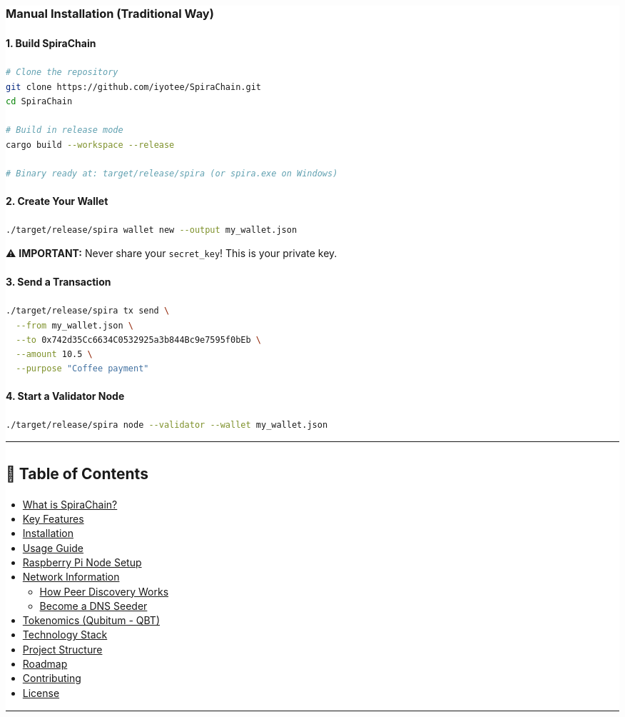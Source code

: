 
### **Manual Installation** (Traditional Way)

#### 1. **Build SpiraChain**
```bash
# Clone the repository
git clone https://github.com/iyotee/SpiraChain.git
cd SpiraChain

# Build in release mode
cargo build --workspace --release

# Binary ready at: target/release/spira (or spira.exe on Windows)
```

#### 2. **Create Your Wallet**
```bash
./target/release/spira wallet new --output my_wallet.json
```

⚠️ **IMPORTANT:** Never share your `secret_key`! This is your private key.

#### 3. **Send a Transaction**
```bash
./target/release/spira tx send \
  --from my_wallet.json \
  --to 0x742d35Cc6634C0532925a3b844Bc9e7595f0bEb \
  --amount 10.5 \
  --purpose "Coffee payment"
```

#### 4. **Start a Validator Node**
```bash
./target/release/spira node --validator --wallet my_wallet.json
```

---

## 📖 Table of Contents

- [What is SpiraChain?](#-what-is-spirachain)
- [Key Features](#-key-features)
- [Installation](#-installation)
- [Usage Guide](#-usage-guide)
- [Raspberry Pi Node Setup](#-raspberry-pi-node-setup)
- [Network Information](#-network-information)
  - [How Peer Discovery Works](#how-peer-discovery-works)
  - [Become a DNS Seeder](#become-a-dns-seeder-help-the-network)
- [Tokenomics (Qubitum - QBT)](#-tokenomics-qubitum---qbt)
- [Technology Stack](#-technology-stack)
- [Project Structure](#-project-structure)
- [Roadmap](#-roadmap)
- [Contributing](#-contributing)
- [License](#-license)

---